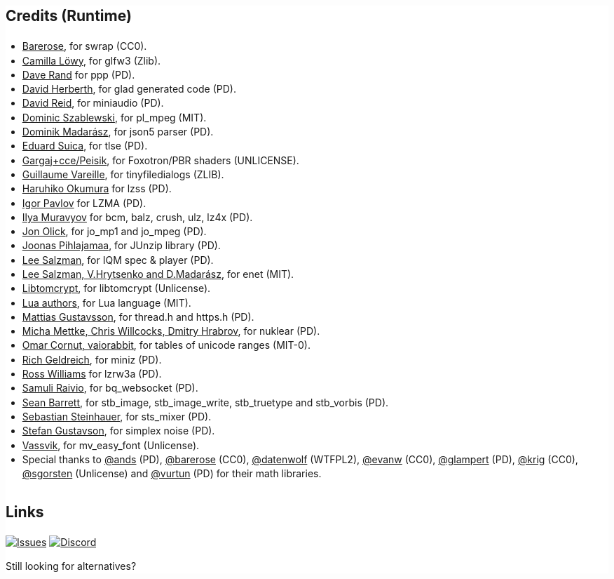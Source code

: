 ## Credits (Runtime)
- [Barerose](https://github.com/barerose), for swrap (CC0).
- [Camilla Löwy](https://github.com/elmindreda), for glfw3 (Zlib).
- [Dave Rand](https://tools.ietf.org/html/rfc1978) for ppp (PD).
- [David Herberth](https://github.com/dav1dde/), for glad generated code (PD).
- [David Reid](https://github.com/mackron), for miniaudio (PD).
- [Dominic Szablewski](https://github.com/phoboslab/pl_mpeg), for pl_mpeg (MIT).
- [Dominik Madarász](https://github.com/zaklaus), for json5 parser (PD).
- [Eduard Suica](https://github.com/eduardsui/tlse), for tlse (PD).
- [Gargaj+cce/Peisik](https://github.com/gargaj/foxotron), for Foxotron/PBR shaders (UNLICENSE).
- [Guillaume Vareille](http://tinyfiledialogs.sourceforge.net), for tinyfiledialogs (ZLIB).
- [Haruhiko Okumura](https://oku.edu.mie-u.ac.jp/~okumura/compression/) for lzss (PD).
- [Igor Pavlov](https://www.7-zip.org/) for LZMA (PD).
- [Ilya Muravyov](https://github.com/encode84) for bcm, balz, crush, ulz, lz4x (PD).
- [Jon Olick](https://www.jonolick.com/), for jo_mp1 and jo_mpeg (PD).
- [Joonas Pihlajamaa](https://github.com/jokkebk/JUnzip), for JUnzip library (PD).
- [Lee Salzman](https://github.com/lsalzman/iqm/tree/5882b8c32fa622eba3861a621bb715d693573420/demo), for IQM spec & player (PD).
- [Lee Salzman, V.Hrytsenko and D.Madarász](https://github.com/zpl-c/enet/), for enet (MIT).
- [Libtomcrypt](https://github.com/libtom/libtomcrypt), for libtomcrypt (Unlicense).
- [Lua authors](https://www.lua.org/), for Lua language (MIT).
- [Mattias Gustavsson](https://github.com/mattiasgustavsson/libs), for thread.h and https.h (PD).
- [Micha Mettke, Chris Willcocks, Dmitry Hrabrov](https://github.com/vurtun/nuklear), for nuklear (PD).
- [Omar Cornut, vaiorabbit](https://github.com/ocornut/imgui/pull/3627), for tables of unicode ranges (MIT-0).
- [Rich Geldreich](https://github.com/richgel999/miniz), for miniz (PD).
- [Ross Williams](http://ross.net/compression/lzrw3a.html) for lzrw3a (PD).
- [Samuli Raivio](https://github.com/bqqbarbhg/bq_websocket), for bq_websocket (PD).
- [Sean Barrett](https://github.com/nothings), for stb_image, stb_image_write, stb_truetype and stb_vorbis (PD).
- [Sebastian Steinhauer](https://github.com/kieselsteini), for sts_mixer (PD).
- [Stefan Gustavson](https://github.com/stegu/perlin-noise), for simplex noise (PD).
- [Vassvik](https://github.com/vassvik/mv_easy_font), for mv_easy_font (Unlicense).
- Special thanks to [@ands](https://github.com/ands) (PD), [@barerose](https://github.com/barerose) (CC0), [@datenwolf](https://github.com/datenwolf) (WTFPL2), [@evanw](https://github.com/evanw) (CC0), [@glampert](https://github.com/glampert) (PD), [@krig](https://github.com/krig) (CC0), [@sgorsten](https://github.com/sgorsten) (Unlicense) and [@vurtun](https://github.com/vurtun) (PD) for their math libraries.

## Links
<p>
<a href="https://github.com/r-lyeh/FWK/issues"><img alt="Issues" src="https://img.shields.io/github/issues-raw/r-lyeh/FWK.svg"/></a>
<a href="https://discord.gg/vu6Vt9d"><img alt="Discord" src="https://img.shields.io/discord/270565488365535232?color=5865F2&label=chat&logo=discord&logoColor=white"/></a><br/>

Still looking for alternatives?
